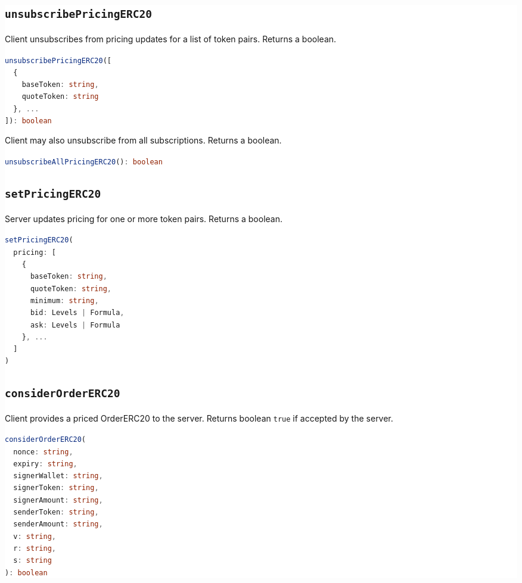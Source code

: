 ## `unsubscribePricingERC20`

Client unsubscribes from pricing updates for a list of token pairs. Returns a boolean.

```typescript
unsubscribePricingERC20([
  {
    baseToken: string,
    quoteToken: string
  }, ...
]): boolean
```

Client may also unsubscribe from all subscriptions. Returns a boolean.

```typescript
unsubscribeAllPricingERC20(): boolean
```

## `setPricingERC20`

Server updates pricing for one or more token pairs. Returns a boolean.

```typescript
setPricingERC20(
  pricing: [
    {
      baseToken: string,
      quoteToken: string,
      minimum: string,
      bid: Levels | Formula,
      ask: Levels | Formula
    }, ...
  ]
)
```

## `considerOrderERC20`

Client provides a priced OrderERC20 to the server. Returns boolean `true` if accepted by the server.

```typescript
considerOrderERC20(
  nonce: string,
  expiry: string,
  signerWallet: string,
  signerToken: string,
  signerAmount: string,
  senderToken: string,
  senderAmount: string,
  v: string,
  r: string,
  s: string
): boolean
```
